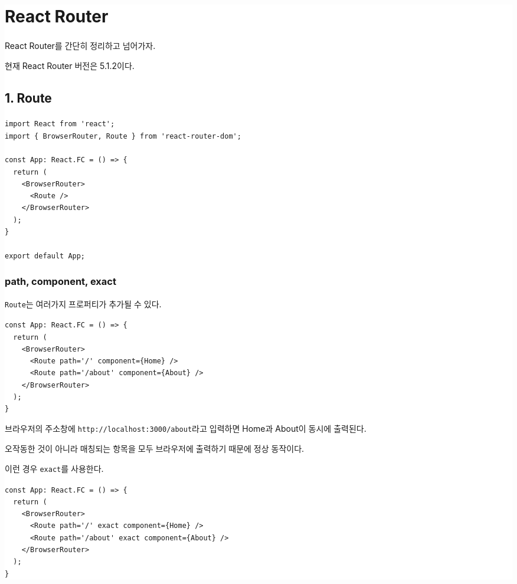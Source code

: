 # React Router

React Router를 간단히 정리하고 넘어가자.

현재 React Router 버전은 5.1.2이다.

## 1. Route

```tsx
import React from 'react';
import { BrowserRouter, Route } from 'react-router-dom';

const App: React.FC = () => {
  return (
    <BrowserRouter>
      <Route />
    </BrowserRouter>
  );
}

export default App;
```

### path, component, exact

`Route`는 여러가지 프로퍼티가 추가될 수 있다.

```tsx
const App: React.FC = () => {
  return (
    <BrowserRouter>
      <Route path='/' component={Home} />
      <Route path='/about' component={About} />
    </BrowserRouter>
  );
}
```

브라우저의 주소창에 `http://localhost:3000/about`라고 입력하면 Home과 About이 동시에 출력된다.

오작동한 것이 아니라 매칭되는 항목을 모두 브라우저에 출력하기 때문에 정상 동작이다.

이런 경우 `exact`를 사용한다.

```tsx
const App: React.FC = () => {
  return (
    <BrowserRouter>
      <Route path='/' exact component={Home} />
      <Route path='/about' exact component={About} />
    </BrowserRouter>
  );
}
```

